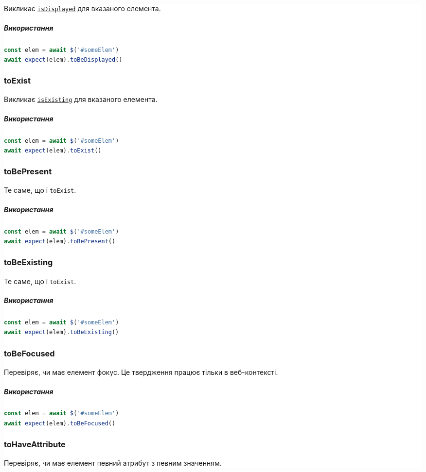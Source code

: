 Викликає [`isDisplayed`](https://webdriver.io/docs/api/element/isDisplayed/) для вказаного елемента.

##### Використання

```js
const elem = await $('#someElem')
await expect(elem).toBeDisplayed()
```

### toExist

Викликає [`isExisting`](https://webdriver.io/docs/api/element/isExisting) для вказаного елемента.

##### Використання

```js
const elem = await $('#someElem')
await expect(elem).toExist()
```

### toBePresent

Те саме, що і `toExist`.

##### Використання

```js
const elem = await $('#someElem')
await expect(elem).toBePresent()
```

### toBeExisting

Те саме, що і `toExist`.

##### Використання

```js
const elem = await $('#someElem')
await expect(elem).toBeExisting()
```

### toBeFocused

Перевіряє, чи має елемент фокус. Це твердження працює тільки в веб-контексті.

##### Використання

```js
const elem = await $('#someElem')
await expect(elem).toBeFocused()
```

### toHaveAttribute

Перевіряє, чи має елемент певний атрибут з певним значенням.
